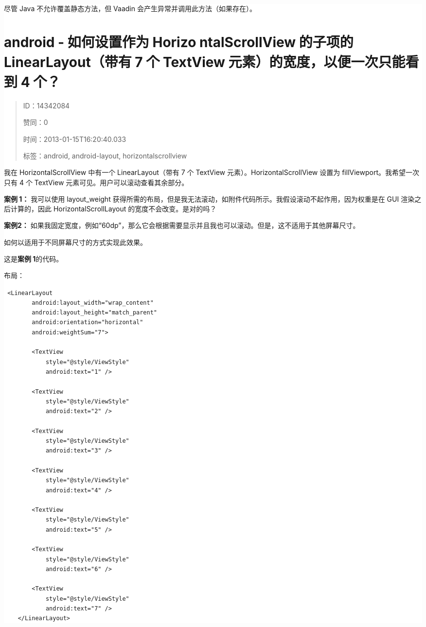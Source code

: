 尽管 Java 不允许覆盖静态方法，但 Vaadin 会产生异常并调用此方法（如果存在）。

# android - 如何设置作为 Horizo ntalScrollView 的子项的 LinearLayout（带有 7 个 TextView 元素）的宽度，以便一次只能看到 4 个？

> ID：14342084
> 
> 赞同：0
> 
> 时间：2013-01-15T16:20:40.033
> 
> 标签：android, android-layout, horizontalscrollview

我在 Horizo​​ntalScrollView 中有一个 LinearLayout（带有 7 个 TextView 元素）。Horizo​​ntalScrollView 设置为 fillViewport。我希望一次只有 4 个 TextView 元素可见。用户可以滚动查看其余部分。

**案例 1：** 我可以使用 layout_weight 获得所需的布局，但是我无法滚动，如附件代码所示。我假设滚动不起作用，因为权重是在 GUI 渲染之后计算的，因此 Horizo​​ntalScrollLayout 的宽度不会改变。是对的吗？

**案例2：** 如果我固​​定宽度，例如“60dp”，那么它会根据需要显示并且我也可以滚动。但是，这不适用于其他屏幕尺寸。

如何以适用于不同屏幕尺寸的方式实现此效果。

这是**案例 1**的代码。

布局：

```
 <LinearLayout
        android:layout_width="wrap_content"
        android:layout_height="match_parent"
        android:orientation="horizontal" 
        android:weightSum="7">

        <TextView
            style="@style/ViewStyle"
            android:text="1" />

        <TextView
            style="@style/ViewStyle"
            android:text="2" />

        <TextView
            style="@style/ViewStyle"
            android:text="3" />

        <TextView
            style="@style/ViewStyle"
            android:text="4" />

        <TextView
            style="@style/ViewStyle"
            android:text="5" />

        <TextView
            style="@style/ViewStyle"
            android:text="6" />

        <TextView
            style="@style/ViewStyle"
            android:text="7" />
    </LinearLayout> 
```
